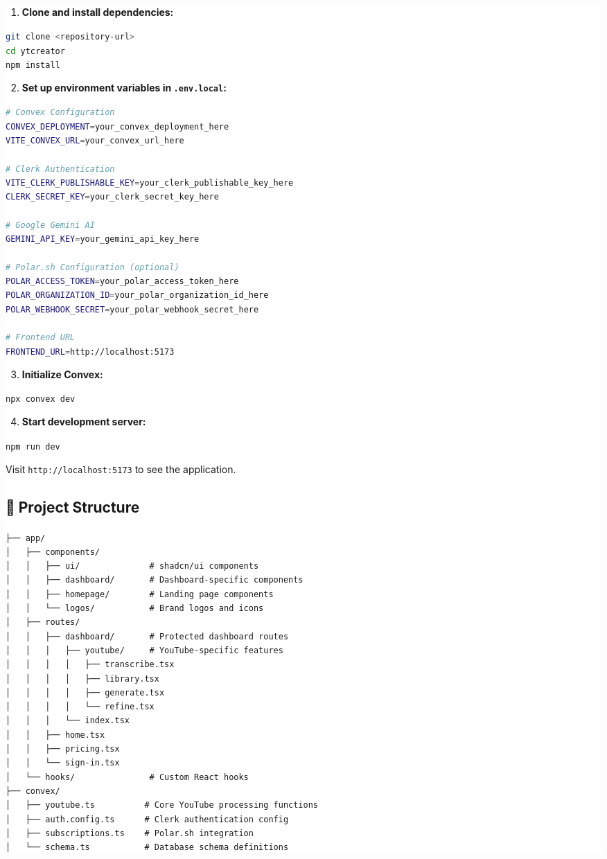 1. **Clone and install dependencies:**
```bash
git clone <repository-url>
cd ytcreator
npm install
```

2. **Set up environment variables in `.env.local`:**
```bash
# Convex Configuration
CONVEX_DEPLOYMENT=your_convex_deployment_here
VITE_CONVEX_URL=your_convex_url_here

# Clerk Authentication  
VITE_CLERK_PUBLISHABLE_KEY=your_clerk_publishable_key_here
CLERK_SECRET_KEY=your_clerk_secret_key_here

# Google Gemini AI
GEMINI_API_KEY=your_gemini_api_key_here

# Polar.sh Configuration (optional)
POLAR_ACCESS_TOKEN=your_polar_access_token_here
POLAR_ORGANIZATION_ID=your_polar_organization_id_here
POLAR_WEBHOOK_SECRET=your_polar_webhook_secret_here

# Frontend URL
FRONTEND_URL=http://localhost:5173
```

3. **Initialize Convex:**
```bash
npx convex dev
```

4. **Start development server:**
```bash
npm run dev
```

Visit `http://localhost:5173` to see the application.

## 📁 Project Structure

```
├── app/
│   ├── components/
│   │   ├── ui/              # shadcn/ui components
│   │   ├── dashboard/       # Dashboard-specific components  
│   │   ├── homepage/        # Landing page components
│   │   └── logos/           # Brand logos and icons
│   ├── routes/
│   │   ├── dashboard/       # Protected dashboard routes
│   │   │   ├── youtube/     # YouTube-specific features
│   │   │   │   ├── transcribe.tsx
│   │   │   │   ├── library.tsx
│   │   │   │   ├── generate.tsx
│   │   │   │   └── refine.tsx
│   │   │   └── index.tsx
│   │   ├── home.tsx
│   │   ├── pricing.tsx
│   │   └── sign-in.tsx
│   └── hooks/               # Custom React hooks
├── convex/
│   ├── youtube.ts          # Core YouTube processing functions
│   ├── auth.config.ts      # Clerk authentication config
│   ├── subscriptions.ts    # Polar.sh integration  
│   └── schema.ts           # Database schema definitions
```